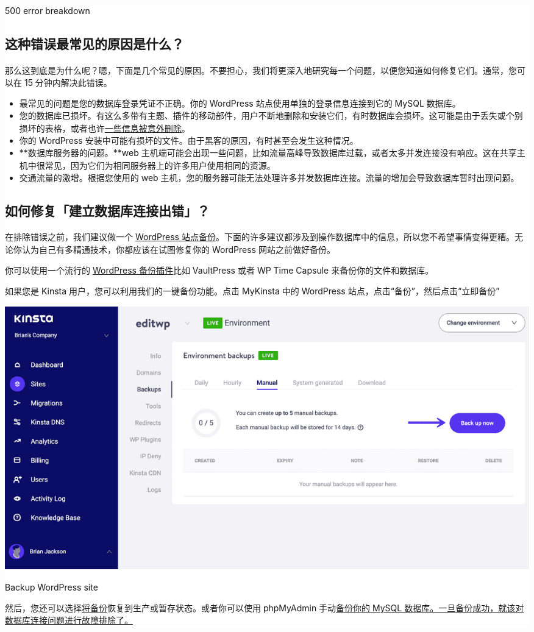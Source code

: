 500 error breakdown



## 这种错误最常见的原因是什么？

那么这到底是为什么呢？嗯，下面是几个常见的原因。不要担心，我们将更深入地研究每一个问题，以便您知道如何修复它们。通常，您可以在 15 分钟内解决此错误。

*   最常见的问题是您的数据库登录凭证不正确。你的 WordPress 站点使用单独的登录信息连接到它的 MySQL 数据库。
*   您的数据库已损坏。有这么多带有主题、插件的移动部件，用户不断地删除和安装它们，有时数据库会损坏。这可能是由于丢失或个别损坏的表格，或者也许[一些信息被意外删除](https://kinsta.com/knowledgebase/mysql-error-1064/)。
*   你的 WordPress 安装中可能有损坏的文件。由于黑客的原因，有时甚至会发生这种情况。
*   **数据库服务器的问题。**web 主机端可能会出现一些问题，比如流量高峰导致数据库过载，或者太多并发连接没有响应。这在共享主机中很常见，因为它们为相同服务器上的许多用户使用相同的资源。
*   交通流量的激增。根据您使用的 web 主机，您的服务器可能无法处理许多并发数据库连接。流量的增加会导致数据库暂时出现问题。

## **如何修复「建立数据库连接出错」？**

在排除错误之前，我们建议做一个 [WordPress 站点备份](https://kinsta.com/blog/backup-wordpress-site/)。下面的许多建议都涉及到操作数据库中的信息，所以您不希望事情变得更糟。无论你认为自己有多精通技术，你都应该在试图修复你的 WordPress 网站之前做好备份。

你可以使用一个流行的 [WordPress 备份插件](https://kinsta.com/blog/wordpress-backup-plugins/)比如 VaultPress 或者 WP Time Capsule 来备份你的文件和数据库。

如果您是 Kinsta 用户，您可以利用我们的一键备份功能。点击 MyKinsta 中的 WordPress 站点，点击“备份”，然后点击“立即备份”

![Backup WordPress site in MyKinsta dashboard](img/3a8bc2b44ff11644141324c6d5e3eb7d.png)

Backup WordPress site



然后，您还可以选择[将备份](https://kinsta.com/blog/restore-wordpress-from-backup/#one-click-restore-wordpress-backup)恢复到生产或暂存状态。或者你可以使用 phpMyAdmin 手动[备份你的 MySQL 数据库。一旦备份成功，就该对数据库连接问题进行故障排除了。](https://kinsta.com/knowledgebase/mysql-backup-database/)
